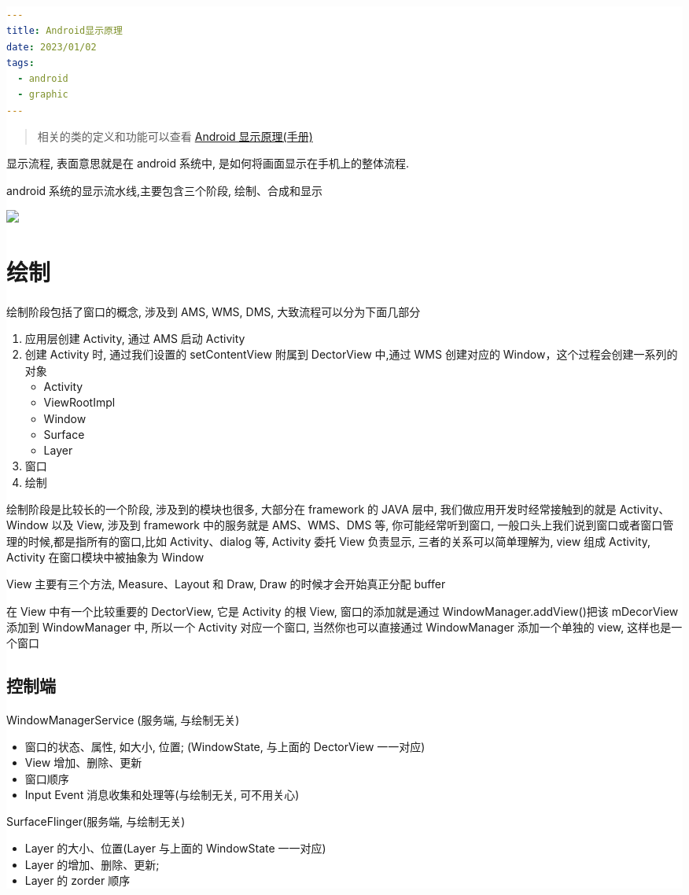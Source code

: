 ```yaml
---
title: Android显示原理
date: 2023/01/02
tags:
  - android
  - graphic
---
```


> 相关的类的定义和功能可以查看 [Android 显示原理(手册)](https://blog.mikaelzero.com/android/android_display_principle_manual/)

显示流程, 表面意思就是在 android 系统中, 是如何将画面显示在手机上的整体流程.

android 系统的显示流水线,主要包含三个阶段, 绘制、合成和显示

![](https://raw.githubusercontent.com/mikaelzero/ImageSource/main/uPic/gKItXw.jpg)

# 绘制

绘制阶段包括了窗口的概念, 涉及到 AMS, WMS, DMS, 大致流程可以分为下面几部分

1. 应用层创建 Activity, 通过 AMS 启动 Activity
2. 创建 Activity 时, 通过我们设置的 setContentView 附属到 DectorView 中,通过 WMS 创建对应的 Window，这个过程会创建一系列的对象
   - Activity
   - ViewRootImpl
   - Window
   - Surface
   - Layer
3. 窗口
4. 绘制

绘制阶段是比较长的一个阶段, 涉及到的模块也很多, 大部分在 framework 的 JAVA 层中, 我们做应用开发时经常接触到的就是 Activity、Window 以及 View, 涉及到 framework 中的服务就是 AMS、WMS、DMS 等, 你可能经常听到窗口, 一般口头上我们说到窗口或者窗口管理的时候,都是指所有的窗口,比如 Activity、dialog 等, Activity 委托 View 负责显示, 三者的关系可以简单理解为, view 组成 Activity, Activity 在窗口模块中被抽象为 Window

View 主要有三个方法, Measure、Layout 和 Draw, Draw 的时候才会开始真正分配 buffer

在 View 中有一个比较重要的 DectorView, 它是 Activity 的根 View, 窗口的添加就是通过 WindowManager.addView()把该 mDecorView 添加到 WindowManager 中, 所以一个 Activity 对应一个窗口, 当然你也可以直接通过 WindowManager 添加一个单独的 view, 这样也是一个窗口

## 控制端

WindowManagerService (服务端, 与绘制无关)

- 窗口的状态、属性, 如大小, 位置; (WindowState, 与上面的 DectorView 一一对应)
- View 增加、删除、更新
- 窗口顺序
- Input Event 消息收集和处理等(与绘制无关, 可不用关心)

SurfaceFlinger(服务端, 与绘制无关)

- Layer 的大小、位置(Layer 与上面的 WindowState 一一对应)
- Layer 的增加、删除、更新;
- Layer 的 zorder 顺序
